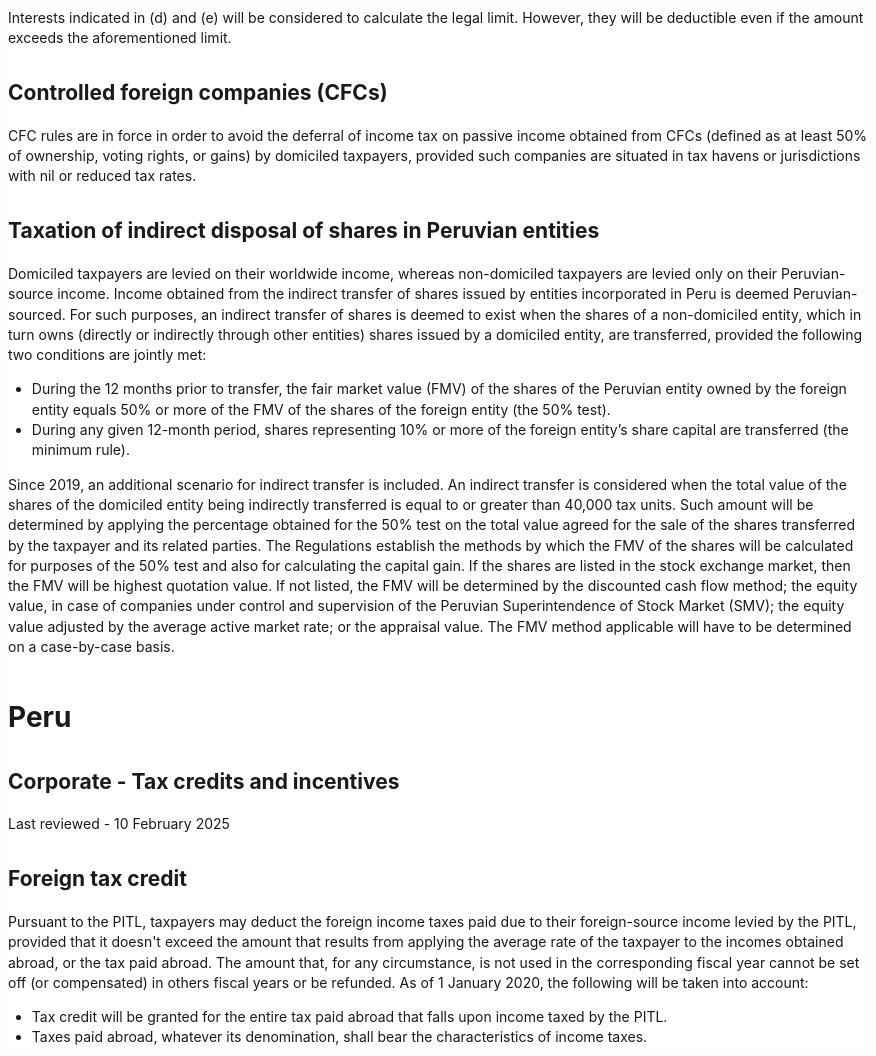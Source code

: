 
Interests indicated in (d) and (e) will be considered to calculate the legal limit. However, they will be deductible even if the amount exceeds the aforementioned limit.
## Controlled foreign companies (CFCs)
CFC rules are in force in order to avoid the deferral of income tax on passive income obtained from CFCs (defined as at least 50% of ownership, voting rights, or gains) by domiciled taxpayers, provided such companies are situated in tax havens or jurisdictions with nil or reduced tax rates.
## Taxation of indirect disposal of shares in Peruvian entities
Domiciled taxpayers are levied on their worldwide income, whereas non-domiciled taxpayers are levied only on their Peruvian-source income. Income obtained from the indirect transfer of shares issued by entities incorporated in Peru is deemed Peruvian-sourced. For such purposes, an indirect transfer of shares is deemed to exist when the shares of a non-domiciled entity, which in turn owns (directly or indirectly through other entities) shares issued by a domiciled entity, are transferred, provided the following two conditions are jointly met:
  * During the 12 months prior to transfer, the fair market value (FMV) of the shares of the Peruvian entity owned by the foreign entity equals 50% or more of the FMV of the shares of the foreign entity (the 50% test).
  * During any given 12-month period, shares representing 10% or more of the foreign entity’s share capital are transferred (the minimum rule).


Since 2019, an additional scenario for indirect transfer is included. An indirect transfer is considered when the total value of the shares of the domiciled entity being indirectly transferred is equal to or greater than 40,000 tax units. Such amount will be determined by applying the percentage obtained for the 50% test on the total value agreed for the sale of the shares transferred by the taxpayer and its related parties. 
The Regulations establish the methods by which the FMV of the shares will be calculated for purposes of the 50% test and also for calculating the capital gain. If the shares are listed in the stock exchange market, then the FMV will be highest quotation value. If not listed, the FMV will be determined by the discounted cash flow method; the equity value, in case of companies under control and supervision of the Peruvian Superintendence of Stock Market (SMV); the equity value adjusted by the average active market rate; or the appraisal value. The FMV method applicable will have to be determined on a case-by-case basis. 


# Peru
## Corporate - Tax credits and incentives
Last reviewed - 10 February 2025
## Foreign tax credit
Pursuant to the PITL, taxpayers may deduct the foreign income taxes paid due to their foreign-source income levied by the PITL, provided that it doesn't exceed the amount that results from applying the average rate of the taxpayer to the incomes obtained abroad, or the tax paid abroad. The amount that, for any circumstance, is not used in the corresponding fiscal year cannot be set off (or compensated) in others fiscal years or be refunded.
As of 1 January 2020, the following will be taken into account:
  * Tax credit will be granted for the entire tax paid abroad that falls upon income taxed by the PITL.
  * Taxes paid abroad, whatever its denomination, shall bear the characteristics of income taxes.
